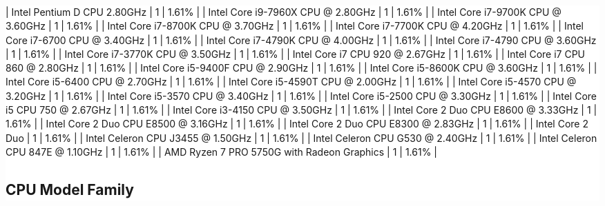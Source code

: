 | Intel Pentium D CPU 2.80GHz                 | 1        | 1.61%   |
| Intel Core i9-7960X CPU @ 2.80GHz           | 1        | 1.61%   |
| Intel Core i7-9700K CPU @ 3.60GHz           | 1        | 1.61%   |
| Intel Core i7-8700K CPU @ 3.70GHz           | 1        | 1.61%   |
| Intel Core i7-7700K CPU @ 4.20GHz           | 1        | 1.61%   |
| Intel Core i7-6700 CPU @ 3.40GHz            | 1        | 1.61%   |
| Intel Core i7-4790K CPU @ 4.00GHz           | 1        | 1.61%   |
| Intel Core i7-4790 CPU @ 3.60GHz            | 1        | 1.61%   |
| Intel Core i7-3770K CPU @ 3.50GHz           | 1        | 1.61%   |
| Intel Core i7 CPU 920 @ 2.67GHz             | 1        | 1.61%   |
| Intel Core i7 CPU 860 @ 2.80GHz             | 1        | 1.61%   |
| Intel Core i5-9400F CPU @ 2.90GHz           | 1        | 1.61%   |
| Intel Core i5-8600K CPU @ 3.60GHz           | 1        | 1.61%   |
| Intel Core i5-6400 CPU @ 2.70GHz            | 1        | 1.61%   |
| Intel Core i5-4590T CPU @ 2.00GHz           | 1        | 1.61%   |
| Intel Core i5-4570 CPU @ 3.20GHz            | 1        | 1.61%   |
| Intel Core i5-3570 CPU @ 3.40GHz            | 1        | 1.61%   |
| Intel Core i5-2500 CPU @ 3.30GHz            | 1        | 1.61%   |
| Intel Core i5 CPU 750 @ 2.67GHz             | 1        | 1.61%   |
| Intel Core i3-4150 CPU @ 3.50GHz            | 1        | 1.61%   |
| Intel Core 2 Duo CPU E8600 @ 3.33GHz        | 1        | 1.61%   |
| Intel Core 2 Duo CPU E8500 @ 3.16GHz        | 1        | 1.61%   |
| Intel Core 2 Duo CPU E8300 @ 2.83GHz        | 1        | 1.61%   |
| Intel Core 2 Duo                            | 1        | 1.61%   |
| Intel Celeron CPU J3455 @ 1.50GHz           | 1        | 1.61%   |
| Intel Celeron CPU G530 @ 2.40GHz            | 1        | 1.61%   |
| Intel Celeron CPU 847E @ 1.10GHz            | 1        | 1.61%   |
| AMD Ryzen 7 PRO 5750G with Radeon Graphics  | 1        | 1.61%   |

CPU Model Family
----------------
